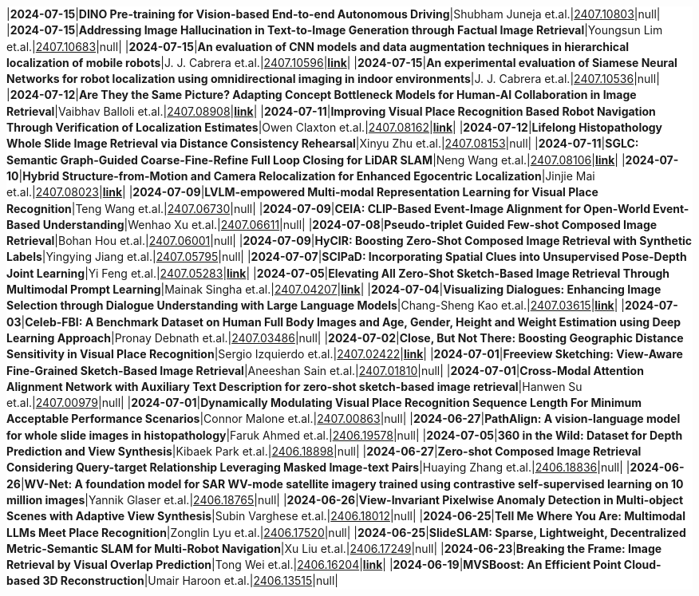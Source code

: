 |**2024-07-15**|**DINO Pre-training for Vision-based End-to-end Autonomous Driving**|Shubham Juneja et.al.|[2407.10803](http://arxiv.org/abs/2407.10803)|null|
|**2024-07-15**|**Addressing Image Hallucination in Text-to-Image Generation through Factual Image Retrieval**|Youngsun Lim et.al.|[2407.10683](http://arxiv.org/abs/2407.10683)|null|
|**2024-07-15**|**An evaluation of CNN models and data augmentation techniques in hierarchical localization of mobile robots**|J. J. Cabrera et.al.|[2407.10596](http://arxiv.org/abs/2407.10596)|**[link](https://github.com/juanjo-cabrera/indoorlocalizationsinglecnn)**|
|**2024-07-15**|**An experimental evaluation of Siamese Neural Networks for robot localization using omnidirectional imaging in indoor environments**|J. J. Cabrera et.al.|[2407.10536](http://arxiv.org/abs/2407.10536)|null|
|**2024-07-12**|**Are They the Same Picture? Adapting Concept Bottleneck Models for Human-AI Collaboration in Image Retrieval**|Vaibhav Balloli et.al.|[2407.08908](http://arxiv.org/abs/2407.08908)|**[link](https://github.com/realize-lab/chair)**|
|**2024-07-11**|**Improving Visual Place Recognition Based Robot Navigation Through Verification of Localization Estimates**|Owen Claxton et.al.|[2407.08162](http://arxiv.org/abs/2407.08162)|**[link](https://github.com/QVPR/aarapsiproject)**|
|**2024-07-12**|**Lifelong Histopathology Whole Slide Image Retrieval via Distance Consistency Rehearsal**|Xinyu Zhu et.al.|[2407.08153](http://arxiv.org/abs/2407.08153)|null|
|**2024-07-11**|**SGLC: Semantic Graph-Guided Coarse-Fine-Refine Full Loop Closing for LiDAR SLAM**|Neng Wang et.al.|[2407.08106](http://arxiv.org/abs/2407.08106)|**[link](https://github.com/nubot-nudt/sglc)**|
|**2024-07-10**|**Hybrid Structure-from-Motion and Camera Relocalization for Enhanced Egocentric Localization**|Jinjie Mai et.al.|[2407.08023](http://arxiv.org/abs/2407.08023)|**[link](https://github.com/wayne-mai/egoloc_v1)**|
|**2024-07-09**|**LVLM-empowered Multi-modal Representation Learning for Visual Place Recognition**|Teng Wang et.al.|[2407.06730](http://arxiv.org/abs/2407.06730)|null|
|**2024-07-09**|**CEIA: CLIP-Based Event-Image Alignment for Open-World Event-Based Understanding**|Wenhao Xu et.al.|[2407.06611](http://arxiv.org/abs/2407.06611)|null|
|**2024-07-08**|**Pseudo-triplet Guided Few-shot Composed Image Retrieval**|Bohan Hou et.al.|[2407.06001](http://arxiv.org/abs/2407.06001)|null|
|**2024-07-09**|**HyCIR: Boosting Zero-Shot Composed Image Retrieval with Synthetic Labels**|Yingying Jiang et.al.|[2407.05795](http://arxiv.org/abs/2407.05795)|null|
|**2024-07-07**|**SCIPaD: Incorporating Spatial Clues into Unsupervised Pose-Depth Joint Learning**|Yi Feng et.al.|[2407.05283](http://arxiv.org/abs/2407.05283)|**[link](https://github.com/fengyi233/SCIPaD)**|
|**2024-07-05**|**Elevating All Zero-Shot Sketch-Based Image Retrieval Through Multimodal Prompt Learning**|Mainak Singha et.al.|[2407.04207](http://arxiv.org/abs/2407.04207)|**[link](https://github.com/mainaksingha01/splip)**|
|**2024-07-04**|**Visualizing Dialogues: Enhancing Image Selection through Dialogue Understanding with Large Language Models**|Chang-Sheng Kao et.al.|[2407.03615](http://arxiv.org/abs/2407.03615)|**[link](https://github.com/MiuLab/VisualDialog)**|
|**2024-07-03**|**Celeb-FBI: A Benchmark Dataset on Human Full Body Images and Age, Gender, Height and Weight Estimation using Deep Learning Approach**|Pronay Debnath et.al.|[2407.03486](http://arxiv.org/abs/2407.03486)|null|
|**2024-07-02**|**Close, But Not There: Boosting Geographic Distance Sensitivity in Visual Place Recognition**|Sergio Izquierdo et.al.|[2407.02422](http://arxiv.org/abs/2407.02422)|**[link](https://github.com/serizba/cliquemining)**|
|**2024-07-01**|**Freeview Sketching: View-Aware Fine-Grained Sketch-Based Image Retrieval**|Aneeshan Sain et.al.|[2407.01810](http://arxiv.org/abs/2407.01810)|null|
|**2024-07-01**|**Cross-Modal Attention Alignment Network with Auxiliary Text Description for zero-shot sketch-based image retrieval**|Hanwen Su et.al.|[2407.00979](http://arxiv.org/abs/2407.00979)|null|
|**2024-07-01**|**Dynamically Modulating Visual Place Recognition Sequence Length For Minimum Acceptable Performance Scenarios**|Connor Malone et.al.|[2407.00863](http://arxiv.org/abs/2407.00863)|null|
|**2024-06-27**|**PathAlign: A vision-language model for whole slide images in histopathology**|Faruk Ahmed et.al.|[2406.19578](http://arxiv.org/abs/2406.19578)|null|
|**2024-07-05**|**360 in the Wild: Dataset for Depth Prediction and View Synthesis**|Kibaek Park et.al.|[2406.18898](http://arxiv.org/abs/2406.18898)|null|
|**2024-06-27**|**Zero-shot Composed Image Retrieval Considering Query-target Relationship Leveraging Masked Image-text Pairs**|Huaying Zhang et.al.|[2406.18836](http://arxiv.org/abs/2406.18836)|null|
|**2024-06-26**|**WV-Net: A foundation model for SAR WV-mode satellite imagery trained using contrastive self-supervised learning on 10 million images**|Yannik Glaser et.al.|[2406.18765](http://arxiv.org/abs/2406.18765)|null|
|**2024-06-26**|**View-Invariant Pixelwise Anomaly Detection in Multi-object Scenes with Adaptive View Synthesis**|Subin Varghese et.al.|[2406.18012](http://arxiv.org/abs/2406.18012)|null|
|**2024-06-25**|**Tell Me Where You Are: Multimodal LLMs Meet Place Recognition**|Zonglin Lyu et.al.|[2406.17520](http://arxiv.org/abs/2406.17520)|null|
|**2024-06-25**|**SlideSLAM: Sparse, Lightweight, Decentralized Metric-Semantic SLAM for Multi-Robot Navigation**|Xu Liu et.al.|[2406.17249](http://arxiv.org/abs/2406.17249)|null|
|**2024-06-23**|**Breaking the Frame: Image Retrieval by Visual Overlap Prediction**|Tong Wei et.al.|[2406.16204](http://arxiv.org/abs/2406.16204)|**[link](https://github.com/weitong8591/vop)**|
|**2024-06-19**|**MVSBoost: An Efficient Point Cloud-based 3D Reconstruction**|Umair Haroon et.al.|[2406.13515](http://arxiv.org/abs/2406.13515)|null|